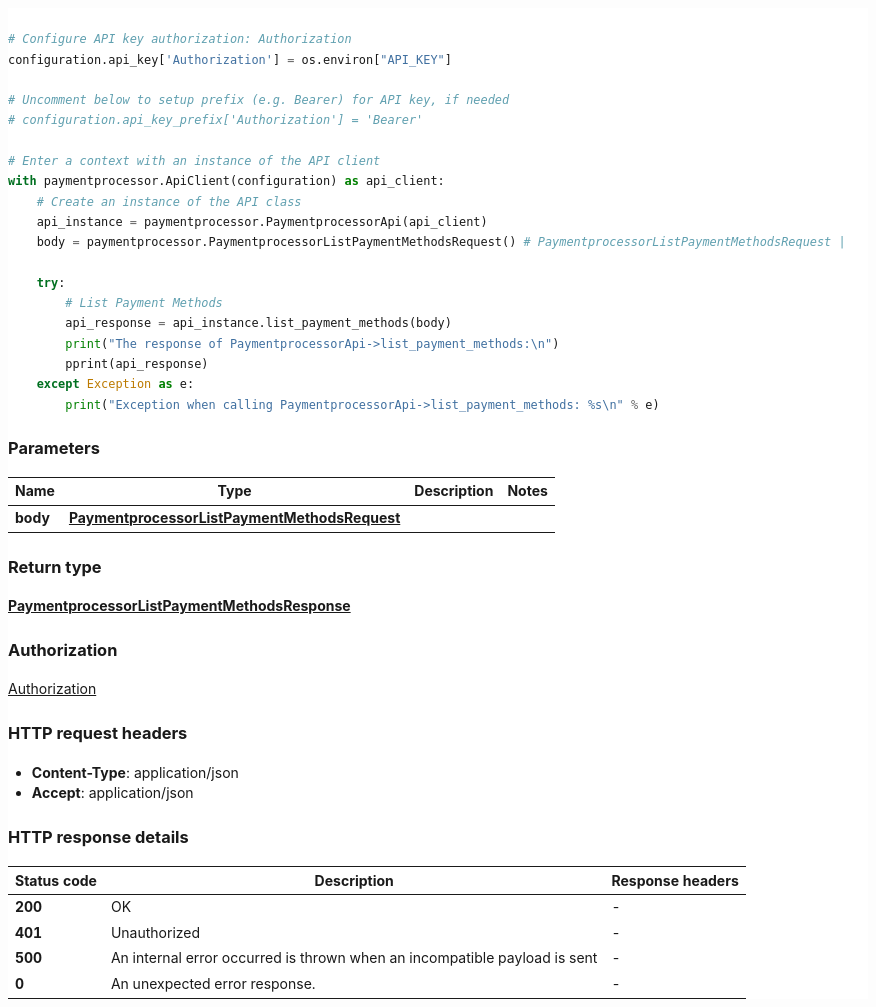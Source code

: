 ```python

# Configure API key authorization: Authorization
configuration.api_key['Authorization'] = os.environ["API_KEY"]

# Uncomment below to setup prefix (e.g. Bearer) for API key, if needed
# configuration.api_key_prefix['Authorization'] = 'Bearer'

# Enter a context with an instance of the API client
with paymentprocessor.ApiClient(configuration) as api_client:
    # Create an instance of the API class
    api_instance = paymentprocessor.PaymentprocessorApi(api_client)
    body = paymentprocessor.PaymentprocessorListPaymentMethodsRequest() # PaymentprocessorListPaymentMethodsRequest | 

    try:
        # List Payment Methods
        api_response = api_instance.list_payment_methods(body)
        print("The response of PaymentprocessorApi->list_payment_methods:\n")
        pprint(api_response)
    except Exception as e:
        print("Exception when calling PaymentprocessorApi->list_payment_methods: %s\n" % e)
```



### Parameters


Name | Type | Description  | Notes
------------- | ------------- | ------------- | -------------
 **body** | [**PaymentprocessorListPaymentMethodsRequest**](PaymentprocessorListPaymentMethodsRequest.md)|  | 

### Return type

[**PaymentprocessorListPaymentMethodsResponse**](PaymentprocessorListPaymentMethodsResponse.md)

### Authorization

[Authorization](../README.md#Authorization)

### HTTP request headers

 - **Content-Type**: application/json
 - **Accept**: application/json

### HTTP response details

| Status code | Description | Response headers |
|-------------|-------------|------------------|
**200** | OK |  -  |
**401** | Unauthorized |  -  |
**500** | An internal error occurred is thrown when an incompatible payload is sent |  -  |
**0** | An unexpected error response. |  -  |
